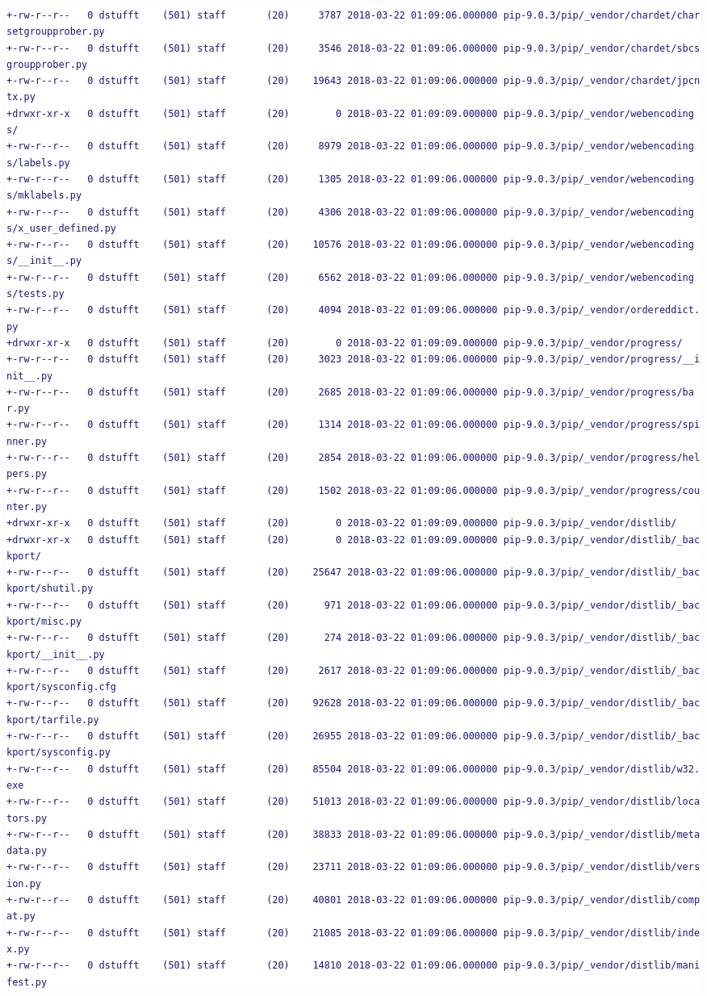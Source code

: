 ```diff
+-rw-r--r--   0 dstufft    (501) staff       (20)     3787 2018-03-22 01:09:06.000000 pip-9.0.3/pip/_vendor/chardet/charsetgroupprober.py
+-rw-r--r--   0 dstufft    (501) staff       (20)     3546 2018-03-22 01:09:06.000000 pip-9.0.3/pip/_vendor/chardet/sbcsgroupprober.py
+-rw-r--r--   0 dstufft    (501) staff       (20)    19643 2018-03-22 01:09:06.000000 pip-9.0.3/pip/_vendor/chardet/jpcntx.py
+drwxr-xr-x   0 dstufft    (501) staff       (20)        0 2018-03-22 01:09:09.000000 pip-9.0.3/pip/_vendor/webencodings/
+-rw-r--r--   0 dstufft    (501) staff       (20)     8979 2018-03-22 01:09:06.000000 pip-9.0.3/pip/_vendor/webencodings/labels.py
+-rw-r--r--   0 dstufft    (501) staff       (20)     1305 2018-03-22 01:09:06.000000 pip-9.0.3/pip/_vendor/webencodings/mklabels.py
+-rw-r--r--   0 dstufft    (501) staff       (20)     4306 2018-03-22 01:09:06.000000 pip-9.0.3/pip/_vendor/webencodings/x_user_defined.py
+-rw-r--r--   0 dstufft    (501) staff       (20)    10576 2018-03-22 01:09:06.000000 pip-9.0.3/pip/_vendor/webencodings/__init__.py
+-rw-r--r--   0 dstufft    (501) staff       (20)     6562 2018-03-22 01:09:06.000000 pip-9.0.3/pip/_vendor/webencodings/tests.py
+-rw-r--r--   0 dstufft    (501) staff       (20)     4094 2018-03-22 01:09:06.000000 pip-9.0.3/pip/_vendor/ordereddict.py
+drwxr-xr-x   0 dstufft    (501) staff       (20)        0 2018-03-22 01:09:09.000000 pip-9.0.3/pip/_vendor/progress/
+-rw-r--r--   0 dstufft    (501) staff       (20)     3023 2018-03-22 01:09:06.000000 pip-9.0.3/pip/_vendor/progress/__init__.py
+-rw-r--r--   0 dstufft    (501) staff       (20)     2685 2018-03-22 01:09:06.000000 pip-9.0.3/pip/_vendor/progress/bar.py
+-rw-r--r--   0 dstufft    (501) staff       (20)     1314 2018-03-22 01:09:06.000000 pip-9.0.3/pip/_vendor/progress/spinner.py
+-rw-r--r--   0 dstufft    (501) staff       (20)     2854 2018-03-22 01:09:06.000000 pip-9.0.3/pip/_vendor/progress/helpers.py
+-rw-r--r--   0 dstufft    (501) staff       (20)     1502 2018-03-22 01:09:06.000000 pip-9.0.3/pip/_vendor/progress/counter.py
+drwxr-xr-x   0 dstufft    (501) staff       (20)        0 2018-03-22 01:09:09.000000 pip-9.0.3/pip/_vendor/distlib/
+drwxr-xr-x   0 dstufft    (501) staff       (20)        0 2018-03-22 01:09:09.000000 pip-9.0.3/pip/_vendor/distlib/_backport/
+-rw-r--r--   0 dstufft    (501) staff       (20)    25647 2018-03-22 01:09:06.000000 pip-9.0.3/pip/_vendor/distlib/_backport/shutil.py
+-rw-r--r--   0 dstufft    (501) staff       (20)      971 2018-03-22 01:09:06.000000 pip-9.0.3/pip/_vendor/distlib/_backport/misc.py
+-rw-r--r--   0 dstufft    (501) staff       (20)      274 2018-03-22 01:09:06.000000 pip-9.0.3/pip/_vendor/distlib/_backport/__init__.py
+-rw-r--r--   0 dstufft    (501) staff       (20)     2617 2018-03-22 01:09:06.000000 pip-9.0.3/pip/_vendor/distlib/_backport/sysconfig.cfg
+-rw-r--r--   0 dstufft    (501) staff       (20)    92628 2018-03-22 01:09:06.000000 pip-9.0.3/pip/_vendor/distlib/_backport/tarfile.py
+-rw-r--r--   0 dstufft    (501) staff       (20)    26955 2018-03-22 01:09:06.000000 pip-9.0.3/pip/_vendor/distlib/_backport/sysconfig.py
+-rw-r--r--   0 dstufft    (501) staff       (20)    85504 2018-03-22 01:09:06.000000 pip-9.0.3/pip/_vendor/distlib/w32.exe
+-rw-r--r--   0 dstufft    (501) staff       (20)    51013 2018-03-22 01:09:06.000000 pip-9.0.3/pip/_vendor/distlib/locators.py
+-rw-r--r--   0 dstufft    (501) staff       (20)    38833 2018-03-22 01:09:06.000000 pip-9.0.3/pip/_vendor/distlib/metadata.py
+-rw-r--r--   0 dstufft    (501) staff       (20)    23711 2018-03-22 01:09:06.000000 pip-9.0.3/pip/_vendor/distlib/version.py
+-rw-r--r--   0 dstufft    (501) staff       (20)    40801 2018-03-22 01:09:06.000000 pip-9.0.3/pip/_vendor/distlib/compat.py
+-rw-r--r--   0 dstufft    (501) staff       (20)    21085 2018-03-22 01:09:06.000000 pip-9.0.3/pip/_vendor/distlib/index.py
+-rw-r--r--   0 dstufft    (501) staff       (20)    14810 2018-03-22 01:09:06.000000 pip-9.0.3/pip/_vendor/distlib/manifest.py
```